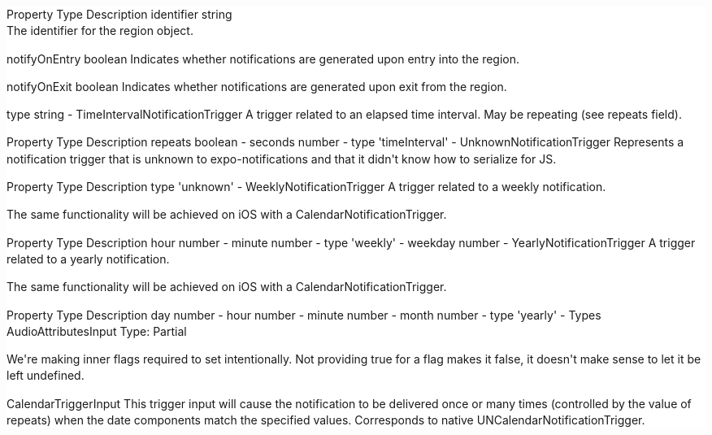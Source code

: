 Property	Type	Description
identifier	string	
The identifier for the region object.

notifyOnEntry	boolean	
Indicates whether notifications are generated upon entry into the region.

notifyOnExit	boolean	
Indicates whether notifications are generated upon exit from the region.

type	string	-
TimeIntervalNotificationTrigger
A trigger related to an elapsed time interval. May be repeating (see repeats field).

Property	Type	Description
repeats	boolean	-
seconds	number	-
type	'timeInterval'	-
UnknownNotificationTrigger
Represents a notification trigger that is unknown to expo-notifications and that it didn't know how to serialize for JS.

Property	Type	Description
type	'unknown'	-
WeeklyNotificationTrigger
A trigger related to a weekly notification.

The same functionality will be achieved on iOS with a CalendarNotificationTrigger.

Property	Type	Description
hour	number	-
minute	number	-
type	'weekly'	-
weekday	number	-
YearlyNotificationTrigger
A trigger related to a yearly notification.

The same functionality will be achieved on iOS with a CalendarNotificationTrigger.

Property	Type	Description
day	number	-
hour	number	-
minute	number	-
month	number	-
type	'yearly'	-
Types
AudioAttributesInput
Type: Partial<AudioAttributes>

We're making inner flags required to set intentionally. Not providing true for a flag makes it false, it doesn't make sense to let it be left undefined.

CalendarTriggerInput
This trigger input will cause the notification to be delivered once or many times (controlled by the value of repeats) when the date components match the specified values. Corresponds to native UNCalendarNotificationTrigger.
